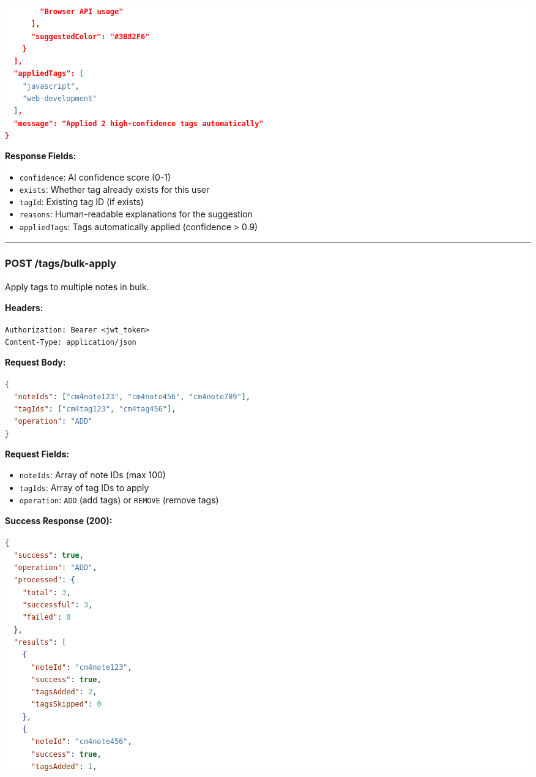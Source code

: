 ```json
        "Browser API usage"
      ],
      "suggestedColor": "#3B82F6"
    }
  ],
  "appliedTags": [
    "javascript",
    "web-development"
  ],
  "message": "Applied 2 high-confidence tags automatically"
}
```

**Response Fields:**
- `confidence`: AI confidence score (0-1)
- `exists`: Whether tag already exists for this user
- `tagId`: Existing tag ID (if exists)
- `reasons`: Human-readable explanations for the suggestion
- `appliedTags`: Tags automatically applied (confidence > 0.9)

---

### POST /tags/bulk-apply

Apply tags to multiple notes in bulk.

**Headers:**
```
Authorization: Bearer <jwt_token>
Content-Type: application/json
```

**Request Body:**
```json
{
  "noteIds": ["cm4note123", "cm4note456", "cm4note789"],
  "tagIds": ["cm4tag123", "cm4tag456"],
  "operation": "ADD"
}
```

**Request Fields:**
- `noteIds`: Array of note IDs (max 100)
- `tagIds`: Array of tag IDs to apply
- `operation`: `ADD` (add tags) or `REMOVE` (remove tags)

**Success Response (200):**
```json
{
  "success": true,
  "operation": "ADD",
  "processed": {
    "total": 3,
    "successful": 3,
    "failed": 0
  },
  "results": [
    {
      "noteId": "cm4note123",
      "success": true,
      "tagsAdded": 2,
      "tagsSkipped": 0
    },
    {
      "noteId": "cm4note456",
      "success": true,
      "tagsAdded": 1,
```